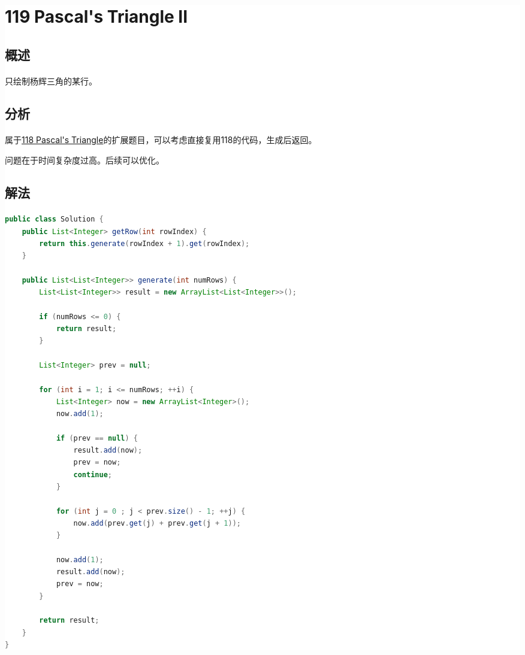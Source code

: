 # 119 Pascal's Triangle II

## 概述

只绘制杨辉三角的某行。

## 分析

属于[118 Pascal's Triangle](https://leetcode.com/problems/pascals-triangle/)的扩展题目，可以考虑直接复用118的代码，生成后返回。

问题在于时间复杂度过高。后续可以优化。

## 解法

```java
public class Solution {
    public List<Integer> getRow(int rowIndex) {
        return this.generate(rowIndex + 1).get(rowIndex);
    }

    public List<List<Integer>> generate(int numRows) {
        List<List<Integer>> result = new ArrayList<List<Integer>>();

        if (numRows <= 0) {
            return result;
        }

        List<Integer> prev = null;

        for (int i = 1; i <= numRows; ++i) {
            List<Integer> now = new ArrayList<Integer>();
            now.add(1);

            if (prev == null) {
                result.add(now);
                prev = now;
                continue;
            }

            for (int j = 0 ; j < prev.size() - 1; ++j) {
                now.add(prev.get(j) + prev.get(j + 1));
            }

            now.add(1);
            result.add(now);
            prev = now;
        }

        return result;
    }
}
```
